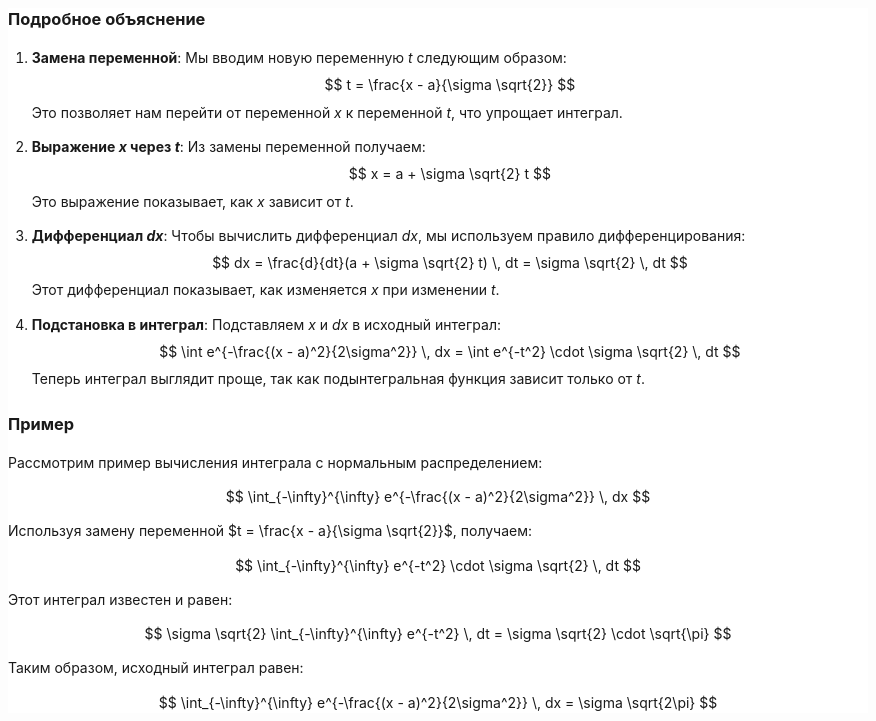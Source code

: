 ### Подробное объяснение

1. **Замена переменной**:
   Мы вводим новую переменную $t$ следующим образом:
   $$
   t = \frac{x - a}{\sigma \sqrt{2}}
   $$
   Это позволяет нам перейти от переменной $x$ к переменной $t$, что упрощает интеграл.

2. **Выражение $x$ через $t$**:
   Из замены переменной получаем:
   $$
   x = a + \sigma \sqrt{2} t
   $$
   Это выражение показывает, как $x$ зависит от $t$.

3. **Дифференциал $dx$**:
   Чтобы вычислить дифференциал $dx$, мы используем правило дифференцирования:
   $$
   dx = \frac{d}{dt}(a + \sigma \sqrt{2} t) \, dt = \sigma \sqrt{2} \, dt
   $$
   Этот дифференциал показывает, как изменяется $x$ при изменении $t$.

4. **Подстановка в интеграл**:
   Подставляем $x$ и $dx$ в исходный интеграл:
   $$
   \int e^{-\frac{(x - a)^2}{2\sigma^2}} \, dx = \int e^{-t^2} \cdot \sigma \sqrt{2} \, dt
   $$
   Теперь интеграл выглядит проще, так как подынтегральная функция зависит только от $t$.

### Пример

Рассмотрим пример вычисления интеграла с нормальным распределением:

$$
\int_{-\infty}^{\infty} e^{-\frac{(x - a)^2}{2\sigma^2}} \, dx
$$

Используя замену переменной $t = \frac{x - a}{\sigma \sqrt{2}}$, получаем:

$$
\int_{-\infty}^{\infty} e^{-t^2} \cdot \sigma \sqrt{2} \, dt
$$

Этот интеграл известен и равен:

$$
\sigma \sqrt{2} \int_{-\infty}^{\infty} e^{-t^2} \, dt = \sigma \sqrt{2} \cdot \sqrt{\pi}
$$

Таким образом, исходный интеграл равен:

$$
\int_{-\infty}^{\infty} e^{-\frac{(x - a)^2}{2\sigma^2}} \, dx = \sigma \sqrt{2\pi}
$$
